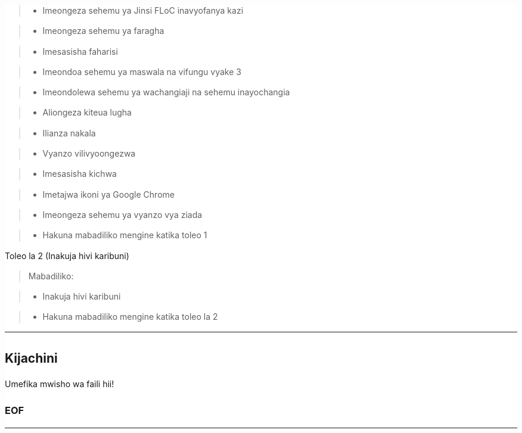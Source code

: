 > * Imeongeza sehemu ya Jinsi FLoC inavyofanya kazi

> * Imeongeza sehemu ya faragha

> * Imesasisha faharisi

> * Imeondoa sehemu ya maswala na vifungu vyake 3

> * Imeondolewa sehemu ya wachangiaji na sehemu inayochangia

> * Aliongeza kiteua lugha

> * Ilianza nakala

> * Vyanzo vilivyoongezwa

> * Imesasisha kichwa

> * Imetajwa ikoni ya Google Chrome

> * Imeongeza sehemu ya vyanzo vya ziada

> * Hakuna mabadiliko mengine katika toleo 1

Toleo la 2 (Inakuja hivi karibuni)

> Mabadiliko:

> * Inakuja hivi karibuni

> * Hakuna mabadiliko mengine katika toleo la 2

***

## Kijachini

Umefika mwisho wa faili hii!

### EOF

***
